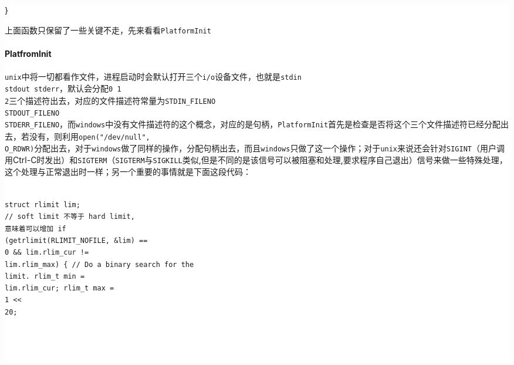 }</code></pre><p>&#x4E0A;&#x9762;&#x51FD;&#x6570;&#x53EA;&#x4FDD;&#x7559;&#x4E86;&#x4E00;&#x4E9B;&#x5173;&#x952E;&#x4E0D;&#x8D70;&#xFF0C;&#x5148;&#x6765;&#x770B;&#x770B;<code>PlatformInit</code></p><h4>PlatfromInit</h4><p><code>unix</code>&#x4E2D;&#x5C06;&#x4E00;&#x5207;&#x90FD;&#x770B;&#x4F5C;&#x6587;&#x4EF6;&#xFF0C;&#x8FDB;&#x7A0B;&#x542F;&#x52A8;&#x65F6;&#x4F1A;&#x9ED8;&#x8BA4;&#x6253;&#x5F00;&#x4E09;&#x4E2A;<code>i/o</code>&#x8BBE;&#x5907;&#x6587;&#x4EF6;&#xFF0C;&#x4E5F;&#x5C31;&#x662F;<code>stdin stdout stderr</code>&#xFF0C;&#x9ED8;&#x8BA4;&#x4F1A;&#x5206;&#x914D;<code>0 1 2</code>&#x4E09;&#x4E2A;&#x63CF;&#x8FF0;&#x7B26;&#x51FA;&#x53BB;&#xFF0C;&#x5BF9;&#x5E94;&#x7684;&#x6587;&#x4EF6;&#x63CF;&#x8FF0;&#x7B26;&#x5E38;&#x91CF;&#x4E3A;<code>STDIN_FILENO STDOUT_FILENO STDERR_FILENO</code>&#xFF0C;&#x800C;<code>windows</code>&#x4E2D;&#x6CA1;&#x6709;&#x6587;&#x4EF6;&#x63CF;&#x8FF0;&#x7B26;&#x7684;&#x8FD9;&#x4E2A;&#x6982;&#x5FF5;&#xFF0C;&#x5BF9;&#x5E94;&#x7684;&#x662F;&#x53E5;&#x67C4;&#xFF0C;<code>PlatformInit</code>&#x9996;&#x5148;&#x662F;&#x68C0;&#x67E5;&#x662F;&#x5426;&#x5C06;&#x8FD9;&#x4E2A;&#x4E09;&#x4E2A;&#x6587;&#x4EF6;&#x63CF;&#x8FF0;&#x7B26;&#x5DF2;&#x7ECF;&#x5206;&#x914D;&#x51FA;&#x53BB;&#xFF0C;&#x82E5;&#x6CA1;&#x6709;&#xFF0C;&#x5219;&#x5229;&#x7528;<code>open(&quot;/dev/null&quot;, O_RDWR)</code>&#x5206;&#x914D;&#x51FA;&#x53BB;&#xFF0C;&#x5BF9;&#x4E8E;<code>windows</code>&#x505A;&#x4E86;&#x540C;&#x6837;&#x7684;&#x64CD;&#x4F5C;&#xFF0C;&#x5206;&#x914D;&#x53E5;&#x67C4;&#x51FA;&#x53BB;&#xFF0C;&#x800C;&#x4E14;<code>windows</code>&#x53EA;&#x505A;&#x4E86;&#x8FD9;&#x4E00;&#x4E2A;&#x64CD;&#x4F5C;&#xFF1B;&#x5BF9;&#x4E8E;<code>unix</code>&#x6765;&#x8BF4;&#x8FD8;&#x4F1A;&#x9488;&#x5BF9;<code>SIGINT</code>&#xFF08;&#x7528;&#x6237;&#x8C03;&#x7528;Ctrl-C&#x65F6;&#x53D1;&#x51FA;&#xFF09;&#x548C;<code>SIGTERM</code>&#xFF08;<code>SIGTERM</code>&#x4E0E;<code>SIGKILL</code>&#x7C7B;&#x4F3C;,&#x4F46;&#x662F;&#x4E0D;&#x540C;&#x7684;&#x662F;&#x8BE5;&#x4FE1;&#x53F7;&#x53EF;&#x4EE5;&#x88AB;&#x963B;&#x585E;&#x548C;&#x5904;&#x7406;,&#x8981;&#x6C42;&#x7A0B;&#x5E8F;&#x81EA;&#x5DF1;&#x9000;&#x51FA;&#xFF09;&#x4FE1;&#x53F7;&#x6765;&#x505A;&#x4E00;&#x4E9B;&#x7279;&#x6B8A;&#x5904;&#x7406;&#xFF0C;&#x8FD9;&#x4E2A;&#x5904;&#x7406;&#x4E0E;&#x6B63;&#x5E38;&#x9000;&#x51FA;&#x65F6;&#x4E00;&#x6837;&#xFF1B;&#x53E6;&#x4E00;&#x4E2A;&#x91CD;&#x8981;&#x7684;&#x4E8B;&#x60C5;&#x5C31;&#x662F;&#x4E0B;&#x9762;&#x8FD9;&#x6BB5;&#x4EE3;&#x7801;&#xFF1A;</p><div class="widget-codetool" style="display:none"><div class="widget-codetool--inner"><span class="selectCode code-tool" data-toggle="tooltip" data-placement="top" title="" data-original-title="&#x5168;&#x9009;"></span> <span type="button" class="copyCode code-tool" data-toggle="tooltip" data-placement="top" data-clipboard-text="  struct rlimit lim;
  // soft limit &#x4E0D;&#x7B49;&#x4E8E; hard limit, &#x610F;&#x5473;&#x7740;&#x53EF;&#x4EE5;&#x589E;&#x52A0;
  if (getrlimit(RLIMIT_NOFILE, &amp;lim) == 0 &amp;&amp; lim.rlim_cur != lim.rlim_max) {
    // Do a binary search for the limit.
    rlim_t min = lim.rlim_cur;
    rlim_t max = 1 &lt;&lt; 20;
    // But if there&apos;s a defined upper bound, don&apos;t search, just set it.
    if (lim.rlim_max != RLIM_INFINITY) {
      min = lim.rlim_max;
      max = lim.rlim_max;
    }
    do {
      lim.rlim_cur = min + (max - min) / 2;
      // &#x5BF9;&#x4E8E;mac&#x6765;&#x8BF4; hard limit &#x4E3A;unlimited
      // &#x4F46;&#x662F;&#x5185;&#x6838;&#x6709;&#x9650;&#x5236;&#x6700;&#x5927;&#x7684;&#x6587;&#x4EF6;&#x63CF;&#x8FF0;&#x7B26;,&#x8D85;&#x8FC7;&#x8FD9;&#x4E2A;&#x9650;&#x5236;&#x5219;&#x8BBE;&#x7F6E;&#x5931;&#x8D25;
      if (setrlimit(RLIMIT_NOFILE, &amp;lim)) {
        max = lim.rlim_cur;
      } else {
        min = lim.rlim_cur;
      }
    } while (min + 1 &lt; max);
  }" title="" data-original-title="&#x590D;&#x5236;"></span> <span type="button" class="saveToNote code-tool" data-toggle="tooltip" data-placement="top" title="" data-original-title="&#x653E;&#x8FDB;&#x7B14;&#x8BB0;"></span></div></div><pre class="hljs arduino"><code>  <span class="hljs-keyword">struct</span> rlimit lim;
  <span class="hljs-comment">// soft limit &#x4E0D;&#x7B49;&#x4E8E; hard limit, &#x610F;&#x5473;&#x7740;&#x53EF;&#x4EE5;&#x589E;&#x52A0;</span>
  <span class="hljs-built_in">if</span> (getrlimit(RLIMIT_NOFILE, &amp;lim) == <span class="hljs-number">0</span> &amp;&amp; lim.rlim_cur != lim.rlim_max) {
    <span class="hljs-comment">// Do a binary search for the limit.</span>
    rlim_t <span class="hljs-built_in">min</span> = lim.rlim_cur;
    rlim_t <span class="hljs-built_in">max</span> = <span class="hljs-number">1</span> &lt;&lt; <span class="hljs-number">20</span>;